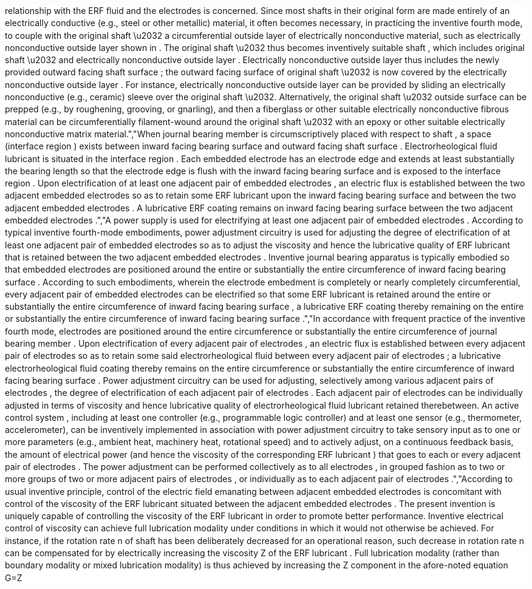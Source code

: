 relationship with the ERF fluid  and the electrodes  is concerned. Since most shafts in their original form are made entirely of an electrically conductive (e.g., steel or other metallic) material, it often becomes necessary, in practicing the inventive fourth mode, to couple with the original shaft \u2032 a circumferential outside layer of electrically nonconductive material, such as electrically nonconductive outside layer  shown in . The original shaft \u2032 thus becomes inventively suitable shaft , which includes original shaft \u2032 and electrically nonconductive outside layer . Electrically nonconductive outside layer  thus includes the newly provided outward facing shaft surface ; the outward facing surface of original shaft \u2032 is now covered by the electrically nonconductive outside layer . For instance, electrically nonconductive outside layer  can be provided by sliding an electrically nonconductive (e.g., ceramic) sleeve over the original shaft \u2032. Alternatively, the original shaft \u2032 outside surface can be prepped (e.g., by roughening, grooving, or gnarling), and then a fiberglass or other suitable electrically nonconductive fibrous material can be circumferentially filament-wound around the original shaft \u2032 with an epoxy or other suitable electrically nonconductive matrix material.","When journal bearing member  is circumscriptively placed with respect to shaft , a space (interface region ) exists between inward facing bearing surface  and outward facing shaft surface . Electrorheological fluid lubricant  is situated in the interface region . Each embedded electrode  has an electrode edge  and extends at least substantially the bearing length so that the electrode edge  is flush with the inward facing bearing surface  and is exposed to the interface region . Upon electrification of at least one adjacent pair of embedded electrodes , an electric flux is established between the two adjacent embedded electrodes  so as to retain some ERF lubricant  upon the inward facing bearing surface  and between the two adjacent embedded electrodes . A lubricative ERF  coating remains on inward facing bearing surface  between the two adjacent embedded electrodes .","A power supply  is used for electrifying at least one adjacent pair of embedded electrodes . According to typical inventive fourth-mode embodiments, power adjustment circuitry  is used for adjusting the degree of electrification of at least one adjacent pair of embedded electrodes  so as to adjust the viscosity and hence the lubricative quality of ERF lubricant  that is retained between the two adjacent embedded electrodes . Inventive journal bearing apparatus  is typically embodied so that embedded electrodes  are positioned around the entire or substantially the entire circumference of inward facing bearing surface . According to such embodiments, wherein the electrode  embedment is completely or nearly completely circumferential, every adjacent pair of embedded electrodes  can be electrified so that some ERF lubricant  is retained around the entire or substantially the entire circumference of inward facing bearing surface , a lubricative ERF  coating thereby remaining on the entire or substantially the entire circumference of inward facing bearing surface .","In accordance with frequent practice of the inventive fourth mode, electrodes  are positioned around the entire circumference or substantially the entire circumference of journal bearing member . Upon electrification of every adjacent pair of electrodes , an electric flux is established between every adjacent pair of electrodes  so as to retain some said electrorheological fluid between every adjacent pair of electrodes ; a lubricative electrorheological fluid  coating thereby remains on the entire circumference or substantially the entire circumference of inward facing bearing surface . Power adjustment circuitry  can be used for adjusting, selectively among various adjacent pairs of electrodes , the degree of electrification of each adjacent pair of electrodes . Each adjacent pair of electrodes  can be individually adjusted in terms of viscosity and hence lubricative quality of electrorheological fluid lubricant  retained therebetween. An active control system , including at least one controller  (e.g., programmable logic controller) and at least one sensor  (e.g., thermometer, accelerometer), can be inventively implemented in association with power adjustment circuitry  to take sensory input as to one or more parameters (e.g., ambient heat, machinery heat, rotational speed) and to actively adjust, on a continuous feedback basis, the amount of electrical power (and hence the viscosity of the corresponding ERF lubricant ) that goes to each or every adjacent pair of electrodes . The power adjustment can be performed collectively as to all electrodes , in grouped fashion as to two or more groups of two or more adjacent pairs of electrodes , or individually as to each adjacent pair of electrodes .","According to usual inventive principle, control of the electric field emanating between adjacent embedded electrodes  is concomitant with control of the viscosity of the ERF lubricant  situated between the adjacent embedded electrodes . The present invention is uniquely capable of controlling the viscosity of the ERF lubricant  in order to promote better performance. Inventive electrical control of viscosity can achieve full lubrication modality under conditions in which it would not otherwise be achieved. For instance, if the rotation rate n of shaft  has been deliberately decreased for an operational reason, such decrease in rotation rate n can be compensated for by electrically increasing the viscosity Z of the ERF lubricant . Full lubrication modality (rather than boundary modality or mixed lubrication modality) is thus achieved by increasing the Z component in the afore-noted equation G=Z